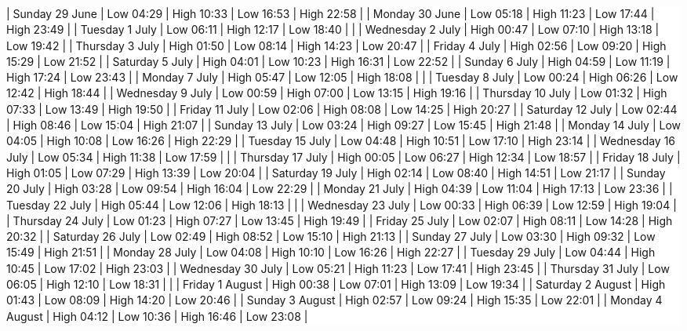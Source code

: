 | Sunday 29 June | Low 04:29 | High 10:33 | Low 16:53 | High 22:58 | 
| Monday 30 June | Low 05:18 | High 11:23 | Low 17:44 | High 23:49 | 
| Tuesday 1 July | Low 06:11 | High 12:17 | Low 18:40 |  | 
| Wednesday 2 July | High 00:47 | Low 07:10 | High 13:18 | Low 19:42 | 
| Thursday 3 July | High 01:50 | Low 08:14 | High 14:23 | Low 20:47 | 
| Friday 4 July | High 02:56 | Low 09:20 | High 15:29 | Low 21:52 | 
| Saturday 5 July | High 04:01 | Low 10:23 | High 16:31 | Low 22:52 | 
| Sunday 6 July | High 04:59 | Low 11:19 | High 17:24 | Low 23:43 | 
| Monday 7 July | High 05:47 | Low 12:05 | High 18:08 |  | 
| Tuesday 8 July | Low 00:24 | High 06:26 | Low 12:42 | High 18:44 | 
| Wednesday 9 July | Low 00:59 | High 07:00 | Low 13:15 | High 19:16 | 
| Thursday 10 July | Low 01:32 | High 07:33 | Low 13:49 | High 19:50 | 
| Friday 11 July | Low 02:06 | High 08:08 | Low 14:25 | High 20:27 | 
| Saturday 12 July | Low 02:44 | High 08:46 | Low 15:04 | High 21:07 | 
| Sunday 13 July | Low 03:24 | High 09:27 | Low 15:45 | High 21:48 | 
| Monday 14 July | Low 04:05 | High 10:08 | Low 16:26 | High 22:29 | 
| Tuesday 15 July | Low 04:48 | High 10:51 | Low 17:10 | High 23:14 | 
| Wednesday 16 July | Low 05:34 | High 11:38 | Low 17:59 |  | 
| Thursday 17 July | High 00:05 | Low 06:27 | High 12:34 | Low 18:57 | 
| Friday 18 July | High 01:05 | Low 07:29 | High 13:39 | Low 20:04 | 
| Saturday 19 July | High 02:14 | Low 08:40 | High 14:51 | Low 21:17 | 
| Sunday 20 July | High 03:28 | Low 09:54 | High 16:04 | Low 22:29 | 
| Monday 21 July | High 04:39 | Low 11:04 | High 17:13 | Low 23:36 | 
| Tuesday 22 July | High 05:44 | Low 12:06 | High 18:13 |  | 
| Wednesday 23 July | Low 00:33 | High 06:39 | Low 12:59 | High 19:04 | 
| Thursday 24 July | Low 01:23 | High 07:27 | Low 13:45 | High 19:49 | 
| Friday 25 July | Low 02:07 | High 08:11 | Low 14:28 | High 20:32 | 
| Saturday 26 July | Low 02:49 | High 08:52 | Low 15:10 | High 21:13 | 
| Sunday 27 July | Low 03:30 | High 09:32 | Low 15:49 | High 21:51 | 
| Monday 28 July | Low 04:08 | High 10:10 | Low 16:26 | High 22:27 | 
| Tuesday 29 July | Low 04:44 | High 10:45 | Low 17:02 | High 23:03 | 
| Wednesday 30 July | Low 05:21 | High 11:23 | Low 17:41 | High 23:45 | 
| Thursday 31 July | Low 06:05 | High 12:10 | Low 18:31 |  | 
| Friday 1 August | High 00:38 | Low 07:01 | High 13:09 | Low 19:34 | 
| Saturday 2 August | High 01:43 | Low 08:09 | High 14:20 | Low 20:46 | 
| Sunday 3 August | High 02:57 | Low 09:24 | High 15:35 | Low 22:01 | 
| Monday 4 August | High 04:12 | Low 10:36 | High 16:46 | Low 23:08 | 